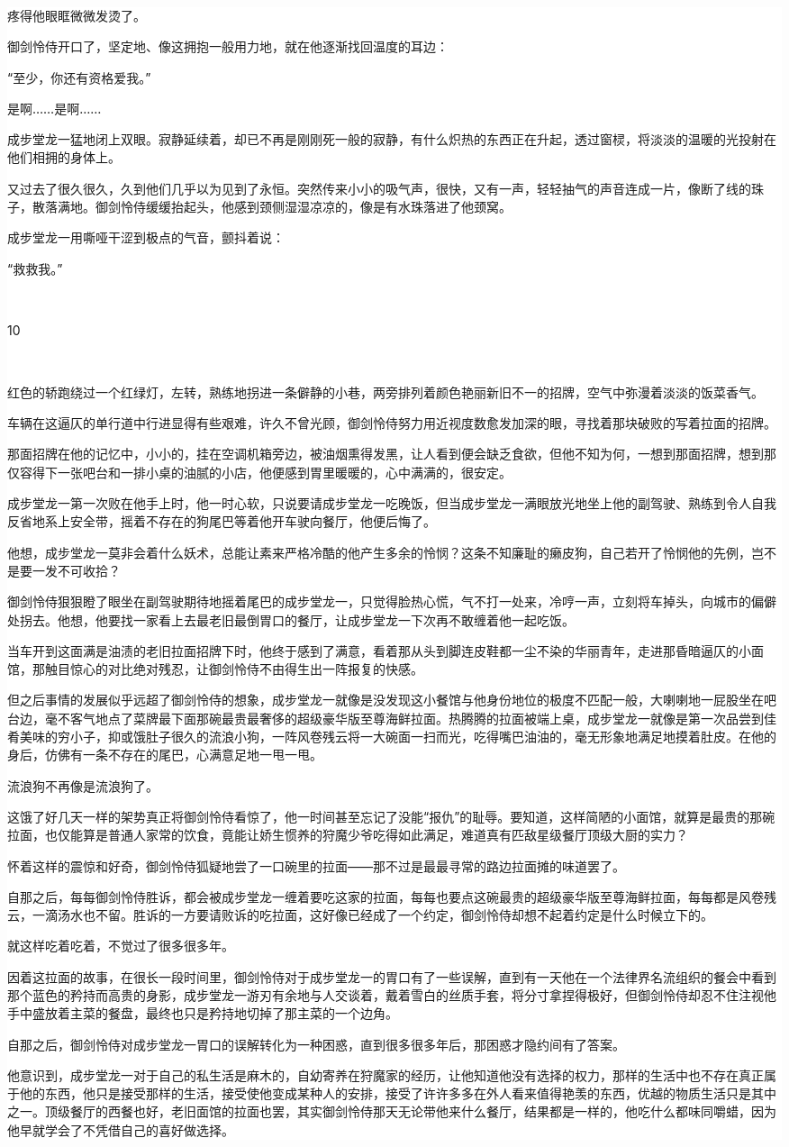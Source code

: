 疼得他眼眶微微发烫了。

御剑怜侍开口了，坚定地、像这拥抱一般用力地，就在他逐渐找回温度的耳边：

“至少，你还有资格爱我。”

是啊……是啊……

成步堂龙一猛地闭上双眼。寂静延续着，却已不再是刚刚死一般的寂静，有什么炽热的东西正在升起，透过窗棂，将淡淡的温暖的光投射在他们相拥的身体上。

又过去了很久很久，久到他们几乎以为见到了永恒。突然传来小小的吸气声，很快，又有一声，轻轻抽气的声音连成一片，像断了线的珠子，散落满地。御剑怜侍缓缓抬起头，他感到颈侧湿湿凉凉的，像是有水珠落进了他颈窝。

成步堂龙一用嘶哑干涩到极点的气音，颤抖着说：

“救救我。”

 

10

 

红色的轿跑绕过一个红绿灯，左转，熟练地拐进一条僻静的小巷，两旁排列着颜色艳丽新旧不一的招牌，空气中弥漫着淡淡的饭菜香气。

车辆在这逼仄的单行道中行进显得有些艰难，许久不曾光顾，御剑怜侍努力用近视度数愈发加深的眼，寻找着那块破败的写着拉面的招牌。

那面招牌在他的记忆中，小小的，挂在空调机箱旁边，被油烟熏得发黑，让人看到便会缺乏食欲，但他不知为何，一想到那面招牌，想到那仅容得下一张吧台和一排小桌的油腻的小店，他便感到胃里暖暖的，心中满满的，很安定。

成步堂龙一第一次败在他手上时，他一时心软，只说要请成步堂龙一吃晚饭，但当成步堂龙一满眼放光地坐上他的副驾驶、熟练到令人自我反省地系上安全带，摇着不存在的狗尾巴等着他开车驶向餐厅，他便后悔了。

他想，成步堂龙一莫非会着什么妖术，总能让素来严格冷酷的他产生多余的怜悯？这条不知廉耻的癞皮狗，自己若开了怜悯他的先例，岂不是要一发不可收拾？

御剑怜侍狠狠瞪了眼坐在副驾驶期待地摇着尾巴的成步堂龙一，只觉得脸热心慌，气不打一处来，冷哼一声，立刻将车掉头，向城市的偏僻处拐去。他想，他要找一家看上去最老旧最倒胃口的餐厅，让成步堂龙一下次再不敢缠着他一起吃饭。

当车开到这面满是油渍的老旧拉面招牌下时，他终于感到了满意，看着那从头到脚连皮鞋都一尘不染的华丽青年，走进那昏暗逼仄的小面馆，那触目惊心的对比绝对残忍，让御剑怜侍不由得生出一阵报复的快感。

但之后事情的发展似乎远超了御剑怜侍的想象，成步堂龙一就像是没发现这小餐馆与他身份地位的极度不匹配一般，大喇喇地一屁股坐在吧台边，毫不客气地点了菜牌最下面那碗最贵最奢侈的超级豪华版至尊海鲜拉面。热腾腾的拉面被端上桌，成步堂龙一就像是第一次品尝到佳肴美味的穷小子，抑或饿肚子很久的流浪小狗，一阵风卷残云将一大碗面一扫而光，吃得嘴巴油油的，毫无形象地满足地摸着肚皮。在他的身后，仿佛有一条不存在的尾巴，心满意足地一甩一甩。

流浪狗不再像是流浪狗了。

这饿了好几天一样的架势真正将御剑怜侍看惊了，他一时间甚至忘记了没能“报仇”的耻辱。要知道，这样简陋的小面馆，就算是最贵的那碗拉面，也仅能算是普通人家常的饮食，竟能让娇生惯养的狩魔少爷吃得如此满足，难道真有匹敌星级餐厅顶级大厨的实力？

怀着这样的震惊和好奇，御剑怜侍狐疑地尝了一口碗里的拉面——那不过是最最寻常的路边拉面摊的味道罢了。

自那之后，每每御剑怜侍胜诉，都会被成步堂龙一缠着要吃这家的拉面，每每也要点这碗最贵的超级豪华版至尊海鲜拉面，每每都是风卷残云，一滴汤水也不留。胜诉的一方要请败诉的吃拉面，这好像已经成了一个约定，御剑怜侍却想不起着约定是什么时候立下的。

就这样吃着吃着，不觉过了很多很多年。

因着这拉面的故事，在很长一段时间里，御剑怜侍对于成步堂龙一的胃口有了一些误解，直到有一天他在一个法律界名流组织的餐会中看到那个蓝色的矜持而高贵的身影，成步堂龙一游刃有余地与人交谈着，戴着雪白的丝质手套，将分寸拿捏得极好，但御剑怜侍却忍不住注视他手中盛放着主菜的餐盘，最终也只是矜持地切掉了那主菜的一个边角。

自那之后，御剑怜侍对成步堂龙一胃口的误解转化为一种困惑，直到很多很多年后，那困惑才隐约间有了答案。

他意识到，成步堂龙一对于自己的私生活是麻木的，自幼寄养在狩魔家的经历，让他知道他没有选择的权力，那样的生活中也不存在真正属于他的东西，他只是接受那样的生活，接受使他变成某种人的安排，接受了许许多多在外人看来值得艳羡的东西，优越的物质生活只是其中之一。顶级餐厅的西餐也好，老旧面馆的拉面也罢，其实御剑怜侍那天无论带他来什么餐厅，结果都是一样的，他吃什么都味同嚼蜡，因为他早就学会了不凭借自己的喜好做选择。
